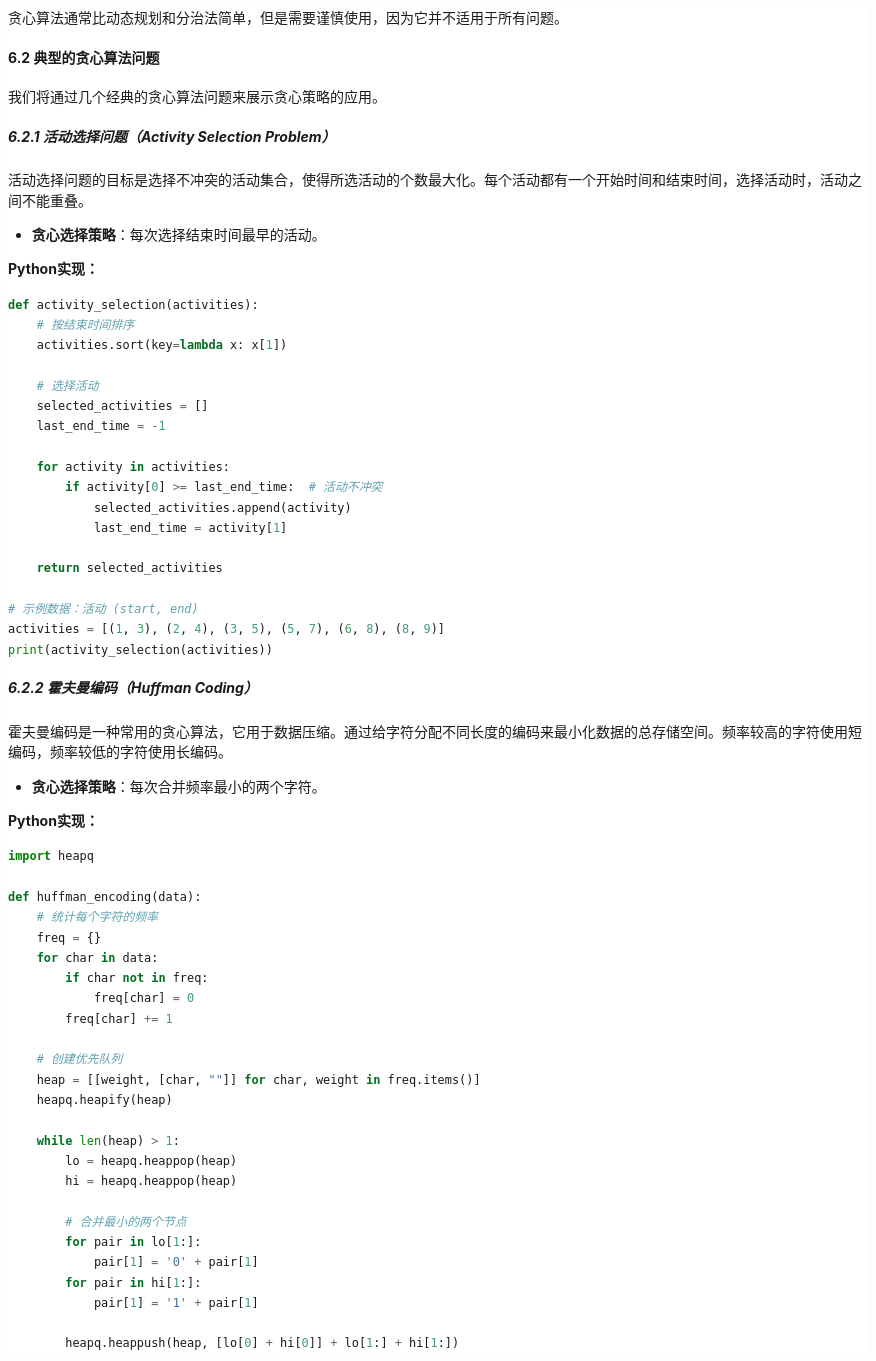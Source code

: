 贪心算法通常比动态规划和分治法简单，但是需要谨慎使用，因为它并不适用于所有问题。

#### **6.2 典型的贪心算法问题**

我们将通过几个经典的贪心算法问题来展示贪心策略的应用。

##### **6.2.1 活动选择问题（Activity Selection Problem）**

活动选择问题的目标是选择不冲突的活动集合，使得所选活动的个数最大化。每个活动都有一个开始时间和结束时间，选择活动时，活动之间不能重叠。

- **贪心选择策略**：每次选择结束时间最早的活动。

**Python实现：**

```python
def activity_selection(activities):
    # 按结束时间排序
    activities.sort(key=lambda x: x[1])
    
    # 选择活动
    selected_activities = []
    last_end_time = -1
    
    for activity in activities:
        if activity[0] >= last_end_time:  # 活动不冲突
            selected_activities.append(activity)
            last_end_time = activity[1]
    
    return selected_activities

# 示例数据：活动 (start, end)
activities = [(1, 3), (2, 4), (3, 5), (5, 7), (6, 8), (8, 9)]
print(activity_selection(activities))
```

##### **6.2.2 霍夫曼编码（Huffman Coding）**

霍夫曼编码是一种常用的贪心算法，它用于数据压缩。通过给字符分配不同长度的编码来最小化数据的总存储空间。频率较高的字符使用短编码，频率较低的字符使用长编码。

- **贪心选择策略**：每次合并频率最小的两个字符。

**Python实现：**

```python
import heapq

def huffman_encoding(data):
    # 统计每个字符的频率
    freq = {}
    for char in data:
        if char not in freq:
            freq[char] = 0
        freq[char] += 1
    
    # 创建优先队列
    heap = [[weight, [char, ""]] for char, weight in freq.items()]
    heapq.heapify(heap)
    
    while len(heap) > 1:
        lo = heapq.heappop(heap)
        hi = heapq.heappop(heap)
        
        # 合并最小的两个节点
        for pair in lo[1:]:
            pair[1] = '0' + pair[1]
        for pair in hi[1:]:
            pair[1] = '1' + pair[1]
        
        heapq.heappush(heap, [lo[0] + hi[0]] + lo[1:] + hi[1:])
```